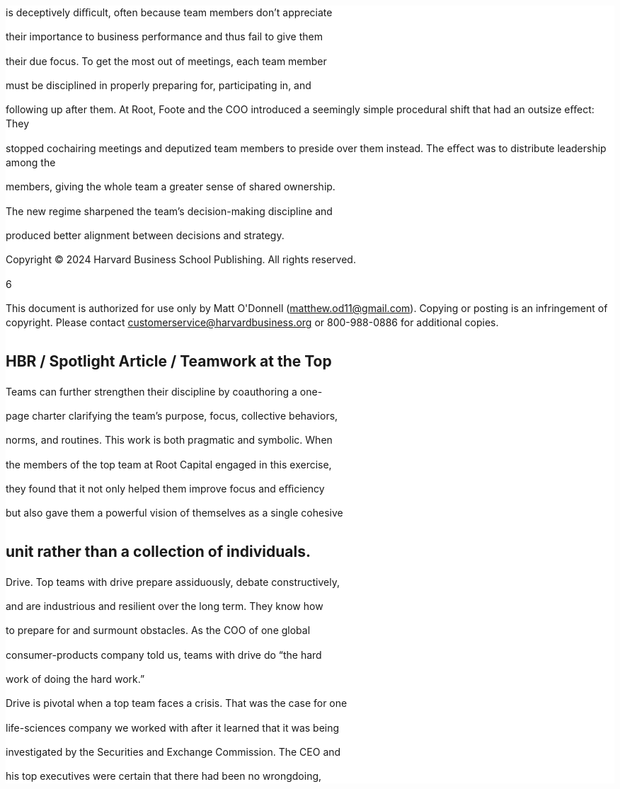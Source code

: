 is deceptively diﬃcult, often because team members don’t appreciate

their importance to business performance and thus fail to give them

their due focus. To get the most out of meetings, each team member

must be disciplined in properly preparing for, participating in, and

following up after them. At Root, Foote and the COO introduced a seemingly simple procedural shift that had an outsize eﬀect: They

stopped cochairing meetings and deputized team members to preside over them instead. The eﬀect was to distribute leadership among the

members, giving the whole team a greater sense of shared ownership.

The new regime sharpened the team’s decision-making discipline and

produced better alignment between decisions and strategy.

Copyright © 2024 Harvard Business School Publishing. All rights reserved.

6

This document is authorized for use only by Matt O'Donnell (matthew.od11@gmail.com). Copying or posting is an infringement of copyright. Please contact customerservice@harvardbusiness.org or 800-988-0886 for additional copies.

## HBR / Spotlight Article / Teamwork at the Top

Teams can further strengthen their discipline by coauthoring a one-

page charter clarifying the team’s purpose, focus, collective behaviors,

norms, and routines. This work is both pragmatic and symbolic. When

the members of the top team at Root Capital engaged in this exercise,

they found that it not only helped them improve focus and eﬃciency

but also gave them a powerful vision of themselves as a single cohesive

## unit rather than a collection of individuals.

Drive. Top teams with drive prepare assiduously, debate constructively,

and are industrious and resilient over the long term. They know how

to prepare for and surmount obstacles. As the COO of one global

consumer-products company told us, teams with drive do “the hard

work of doing the hard work.”

Drive is pivotal when a top team faces a crisis. That was the case for one

life-sciences company we worked with after it learned that it was being

investigated by the Securities and Exchange Commission. The CEO and

his top executives were certain that there had been no wrongdoing,
